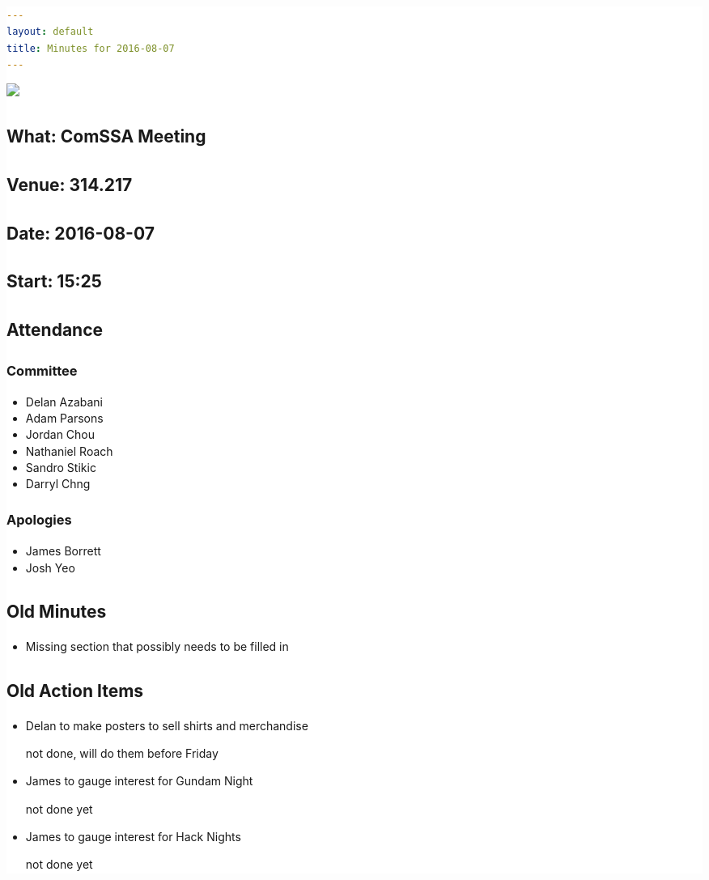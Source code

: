 ```yaml
---
layout: default
title: Minutes for 2016-08-07
---
```


![](../../images/letterhead.png)

## What: ComSSA Meeting

## Venue: 314.217

## Date: 2016-08-07

## Start: 15:25

## Attendance

### Committee

  * Delan Azabani
  * Adam Parsons
  * Jordan Chou
  * Nathaniel Roach
  * Sandro Stikic
  * Darryl Chng

### Apologies

  * James Borrett
  * Josh Yeo

## Old Minutes

  * Missing section that possibly needs to be filled in

## Old Action Items

   * Delan to make posters to sell shirts and merchandise
   
     not done, will do them before Friday
    
   * James to gauge interest for Gundam Night
   
     not done yet
    
   * James to gauge interest for Hack Nights
   
     not done yet
   